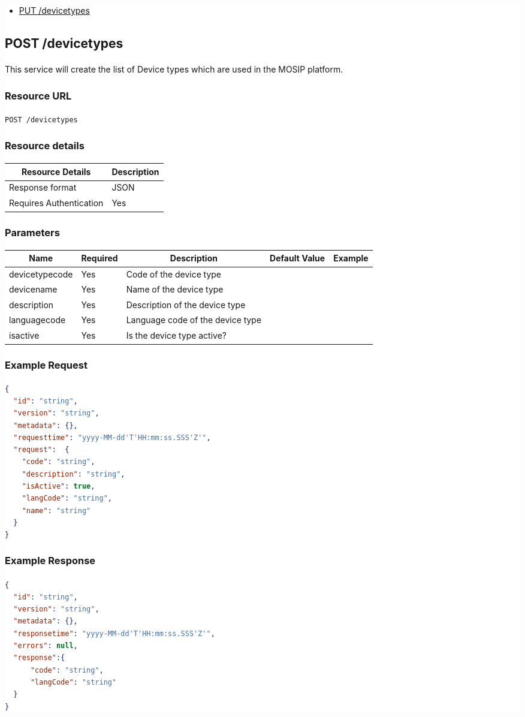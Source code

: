 * [PUT /devicetypes](#put-devicetypes)

## POST /devicetypes

This service will create the list of Device types which are used in the MOSIP platform. 

### Resource URL
`POST /devicetypes`

### Resource details

Resource Details | Description
------------ | -------------
Response format | JSON
Requires Authentication | Yes

### Parameters
Name | Required | Description | Default Value | Example
-----|----------|-------------|---------------|--------
devicetypecode|Yes|Code of the device type| | 
devicename|Yes|Name of the device type| | 
description|Yes|Description of the device type| | 
languagecode|Yes|Language code of the device type| | 
isactive|Yes|Is the device type active?| | 

### Example Request
```JSON
{
  "id": "string",
  "version": "string",
  "metadata": {},
  "requesttime": "yyyy-MM-dd'T'HH:mm:ss.SSS'Z'",
  "request":  {
    "code": "string",
    "description": "string",
    "isActive": true,
    "langCode": "string",
    "name": "string"
  }
}
```

### Example Response
```JSON
{
  "id": "string",
  "version": "string",
  "metadata": {},
  "responsetime": "yyyy-MM-dd'T'HH:mm:ss.SSS'Z'",
  "errors": null,
  "response":{
      "code": "string",
      "langCode": "string"
  }
}
```
